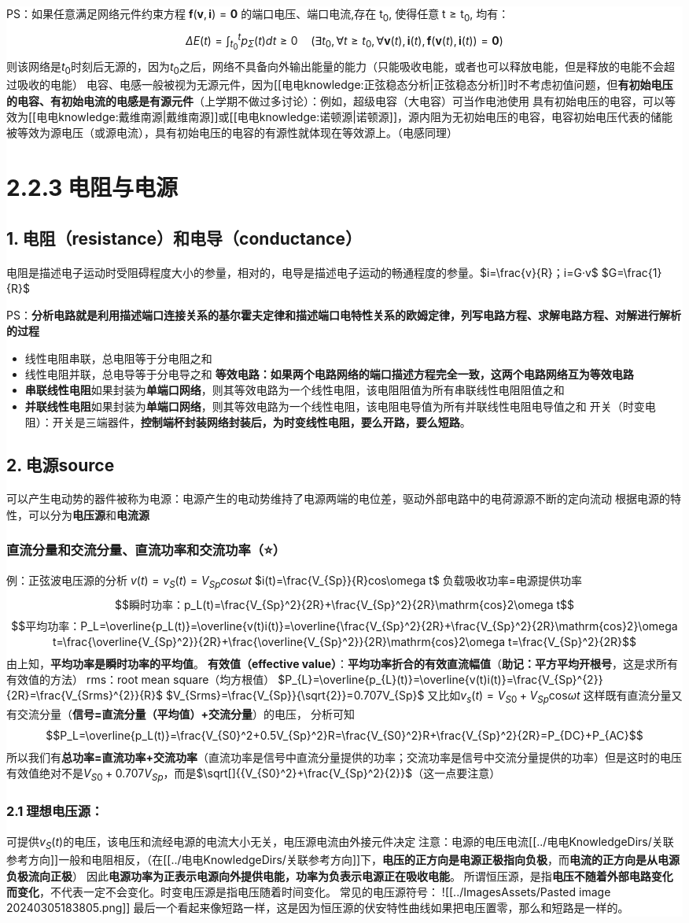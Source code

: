 PS：如果任意满足网络元件约束方程 $\mathbf{f}(\mathbf{v}, \mathbf{i})=\mathbf{0}$ 的端口电压、端口电流,存在 $\mathrm{t}_0$, 使得任意 $\mathrm{t} \geq \mathrm{t}_0$, 均有：
$$
\Delta E(t)=\int_{t_0}^t p_{\Sigma}(t) d t \geq 0 \quad\left(\exists t_0, \forall t \geq t_0, \forall \mathbf{v}(t), \mathbf{i}(t), \mathbf{f}(\mathbf{v}(t), \mathbf{i}(t))=\mathbf{0}\right)
$$
则该网络是$t_0$时刻后无源的，因为$t_0$之后，网络不具备向外输出能量的能力（只能吸收电能，或者也可以释放电能，但是释放的电能不会超过吸收的电能）
电容、电感一般被视为无源元件，因为[[电电knowledge:正弦稳态分析|正弦稳态分析]]时不考虑初值问题，但**有初始电压的电容、有初始电流的电感是有源元件**（上学期不做过多讨论）：例如，超级电容（大电容）可当作电池使用
具有初始电压的电容，可以等效为[[电电knowledge:戴维南源|戴维南源]]或[[电电knowledge:诺顿源|诺顿源]]，源内阻为无初始电压的电容，电容初始电压代表的储能被等效为源电压（或源电流），具有初始电压的电容的有源性就体现在等效源上。（电感同理）

# 2.2.3 电阻与电源
##  1. 电阻（resistance）和电导（conductance）
电阻是描述电子运动时受阻碍程度大小的参量，相对的，电导是描述电子运动的畅通程度的参量。$i=\frac{v}{R}；i=G·v$    $G=\frac{1}{R}$

PS：**分析电路就是利用描述端口连接关系的基尔霍夫定律和描述端口电特性关系的欧姆定律，列写电路方程、求解电路方程、对解进行解析的过程** 
- 线性电阻串联，总电阻等于分电阻之和
- 线性电阻并联，总电导等于分电导之和
**等效电路：如果两个电路网络的端口描述方程完全一致，这两个电路网络互为等效电路** 
- **串联线性电阻**如果封装为**单端口网络**，则其等效电路为一个线性电阻，该电阻阻值为所有串联线性电阻阻值之和
- **并联线性电阻**如果封装为**单端口网络**，则其等效电路为一个线性电阻，该电阻电导值为所有并联线性电阻电导值之和
开关（时变电阻）：开关是三端器件，**控制端杯封装网络封装后，为时变线性电阻，要么开路，要么短路**。
## 2. 电源source
可以产生电动势的器件被称为电源：电源产生的电动势维持了电源两端的电位差，驱动外部电路中的电荷源源不断的定向流动
根据电源的特性，可以分为**电压源**和**电流源**
### 直流分量和交流分量、直流功率和交流功率（⭐️）
例：正弦波电压源的分析
$v(t)=v_S(t)=V_{Sp}cos\omega t$           $i(t)=\frac{V_{Sp}}{R}cos\omega t$
负载吸收功率=电源提供功率
$$瞬时功率：p_L(t)=\frac{V_{Sp}^2}{2R}+\frac{V_{Sp}^2}{2R}\mathrm{cos}2\omega t$$
$$平均功率：P_L=\overline{p_L(t)}=\overline{v(t)i(t)}=\overline{\frac{V_{Sp}^2}{2R}+\frac{V_{Sp}^2}{2R}\mathrm{cos}2}\omega t=\frac{\overline{V_{Sp}^2}}{2R}+\frac{\overline{V_{Sp}^2}}{2R}\mathrm{cos}2\omega t=\frac{V_{Sp}^2}{2R}$$
由上知，**平均功率是瞬时功率的平均值**。
**有效值（effective value）**：**平均功率折合的有效直流幅值**（**助记：平方平均开根号**，这是求所有有效值的方法）
rms：root mean square（均方根值）
 $P_{L}=\overline{p_{L}(t)}=\overline{v(t)i(t)}=\frac{V_{Sp}^{2}}{2R}=\frac{V_{Srms}^{2}}{R}$ 
$V_{Srms}=\frac{V_{Sp}}{\sqrt{2}}=0.707V_{Sp}$
又比如$v_s(t)=V_{S0}+V_{Sp}\mathrm{cos}\omega t$ 这样既有直流分量又有交流分量（**信号=直流分量（平均值）+交流分量**）的电压，
分析可知$$P_L=\overline{p_L(t)}=\frac{V_{S0}^2+0.5V_{Sp}^2}R=\frac{V_{S0}^2}R+\frac{V_{Sp}^2}{2R}=P_{DC}+P_{AC}$$
所以我们有**总功率=直流功率+交流功率**（直流功率是信号中直流分量提供的功率；交流功率是信号中交流分量提供的功率）但是这时的电压有效值绝对不是$V_{S0}+0.707V_{Sp}$，而是$\sqrt[]{{V_{S0}^2}+\frac{V_{Sp}^2}{2}}$（这一点要注意）
### 2.1 理想电压源：
可提供$v_S(t)$的电压，该电压和流经电源的电流大小无关，电压源电流由外接元件决定
注意：电源的电压电流[[../电电KnowledgeDirs/关联参考方向]]一般和电阻相反，（在[[../电电KnowledgeDirs/关联参考方向]]下，**电压的正方向是电源正极指向负极**，而**电流的正方向是从电源负极流向正极**）
因此**电源功率为正表示电源向外提供电能，功率为负表示电源正在吸收电能**。
所谓恒压源，是指**电压不随着外部电路变化而变化**，不代表一定不会变化。时变电压源是指电压随着时间变化。
常见的电压源符号：
![[../ImagesAssets/Pasted image 20240305183805.png]]
最后一个看起来像短路一样，这是因为恒压源的伏安特性曲线如果把电压置零，那么和短路是一样的。
